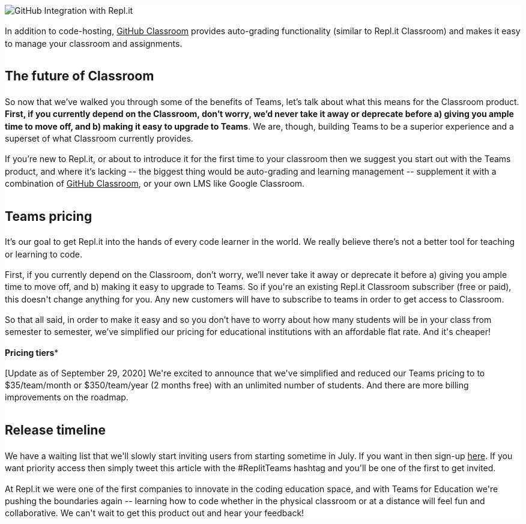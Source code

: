 ![GitHub Integration with Repl.it](https://blog.replit.com/images/github-classroom/demo.gif)

In addition to code-hosting, [GitHub Classroom](https://classroom.github.com/) provides auto-grading functionality (similar to Repl.it Classroom) and makes it easy to manage your classroom and assignments.

## The future of Classroom

So now that we’ve walked you through some of the benefits of Teams, let’s talk about what this means for the Classroom product. **First, if you currently depend on the Classroom, don’t worry, we’d never take it away or deprecate before a) giving you ample time to move off, and b) making it easy to upgrade to Teams**. We are, though, building Teams to be a superior experience and a superset of what Classroom currently provides.

If you’re new to Repl.it, or about to introduce it for the first time to your classroom then we suggest you start out with the Teams product, and where it’s lacking -- the biggest thing would be auto-grading and learning management -- supplement it with a combination of [GitHub Classroom](https://classroom.github.com/), or your own LMS like Google Classroom.

## Teams pricing

It’s our goal to get Repl.it into the hands of every code learner in the world. We really believe there’s not a better tool for teaching or learning to code.

First, if you currently depend on the Classroom, don’t worry, we’ll never take it away or deprecate it before a) giving you ample time to move off, and b) making it easy to upgrade to Teams. So if you're an existing Repl.it Classroom subscriber (free or paid), this doesn't change anything for you. Any new customers will have to subscribe to teams in order to get access to Classroom.

So that all said, in order to make it easy and so you don’t have to worry about how many students will be in your class from semester to semester, we’ve simplified our pricing for educational institutions with an affordable flat rate. And it's cheaper!

**Pricing tiers***

[Update as of September 29, 2020] We're excited to announce that we've simplified and reduced our Teams pricing to to $35/team/month or $350/team/year (2 months free) with an unlimited number of students. And there are more billing improvements on the roadmap.

## Release timeline

We have a waiting list that we'll slowly start inviting users from starting sometime in July. If you want in then sign-up [here](https://forms.gle/hezg5B8sqWXTEYwc9). If you want priority access then simply tweet this article with the #ReplitTeams hashtag and you'll be one of the first to get invited.

At Repl.it we were one of the first companies to innovate in the coding education space, and with Teams for Education we're pushing the boundaries again -- learning how to code whether in the physical classroom or at a distance will feel fun and collaborative. We can't wait to get this product out and hear your feedback!